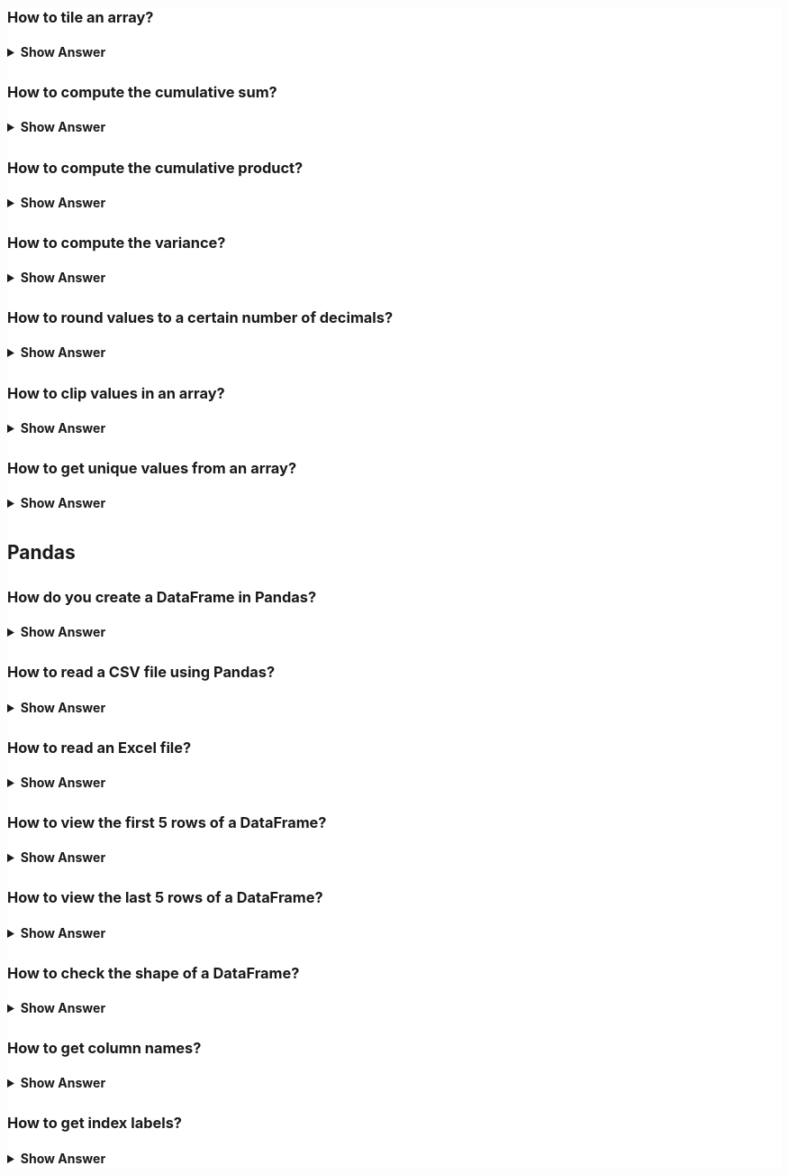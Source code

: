 ### How to tile an array?
<details><summary><strong>Show Answer</strong></summary></details>

### How to compute the cumulative sum?
<details><summary><strong>Show Answer</strong></summary></details>

### How to compute the cumulative product?
<details><summary><strong>Show Answer</strong></summary></details>

### How to compute the variance?
<details><summary><strong>Show Answer</strong></summary></details>

### How to round values to a certain number of decimals?
<details><summary><strong>Show Answer</strong></summary></details>

### How to clip values in an array?
<details><summary><strong>Show Answer</strong></summary></details>

### How to get unique values from an array?
<details><summary><strong>Show Answer</strong></summary></details>

## Pandas

### How do you create a DataFrame in Pandas?
<details><summary><strong>Show Answer</strong></summary></details>

### How to read a CSV file using Pandas?
<details><summary><strong>Show Answer</strong></summary></details>

### How to read an Excel file?
<details><summary><strong>Show Answer</strong></summary></details>

### How to view the first 5 rows of a DataFrame?
<details><summary><strong>Show Answer</strong></summary></details>

### How to view the last 5 rows of a DataFrame?
<details><summary><strong>Show Answer</strong></summary></details>

### How to check the shape of a DataFrame?
<details><summary><strong>Show Answer</strong></summary></details>

### How to get column names?
<details><summary><strong>Show Answer</strong></summary></details>

### How to get index labels?
<details><summary><strong>Show Answer</strong></summary></details>
